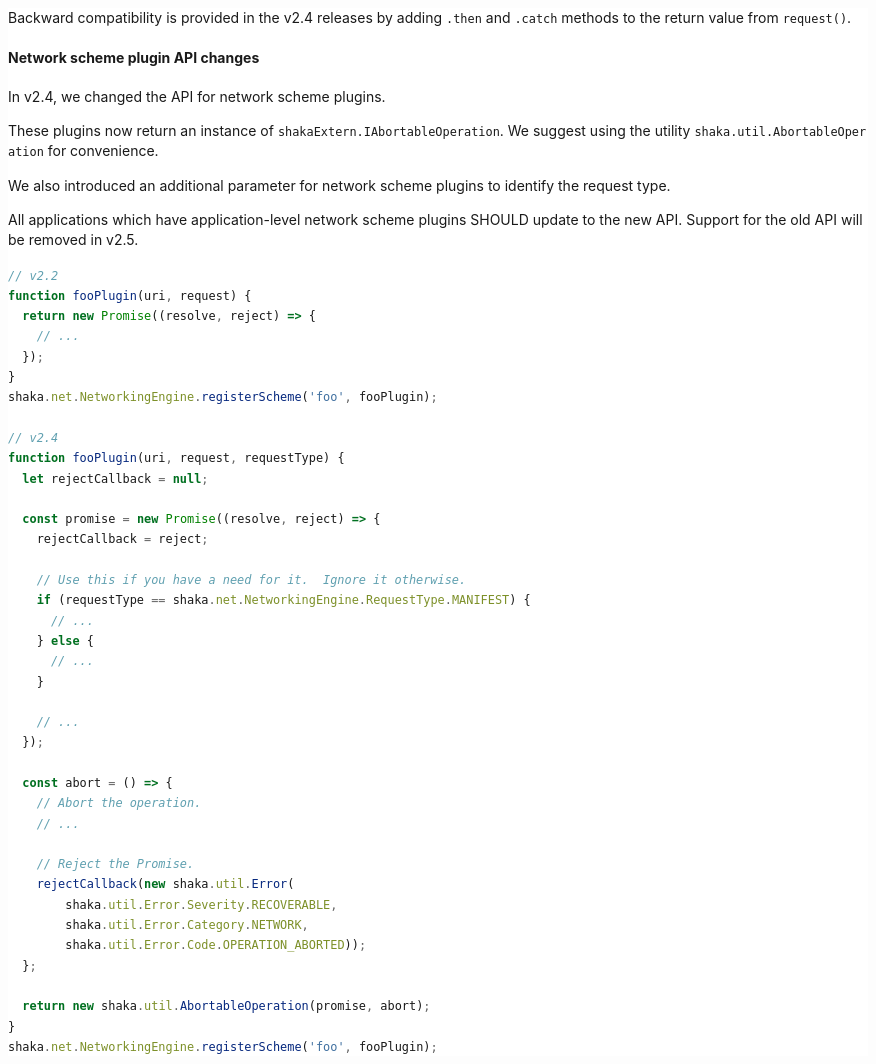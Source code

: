 Backward compatibility is provided in the v2.4 releases by adding `.then` and
`.catch` methods to the return value from `request()`.


#### Network scheme plugin API changes

In v2.4, we changed the API for network scheme plugins.

These plugins now return an instance of `shakaExtern.IAbortableOperation`.
We suggest using the utility `shaka.util.AbortableOperation` for convenience.

We also introduced an additional parameter for network scheme plugins to
identify the request type.

All applications which have application-level network scheme plugins SHOULD
update to the new API.  Support for the old API will be removed in v2.5.

```js
// v2.2
function fooPlugin(uri, request) {
  return new Promise((resolve, reject) => {
    // ...
  });
}
shaka.net.NetworkingEngine.registerScheme('foo', fooPlugin);

// v2.4
function fooPlugin(uri, request, requestType) {
  let rejectCallback = null;

  const promise = new Promise((resolve, reject) => {
    rejectCallback = reject;

    // Use this if you have a need for it.  Ignore it otherwise.
    if (requestType == shaka.net.NetworkingEngine.RequestType.MANIFEST) {
      // ...
    } else {
      // ...
    }

    // ...
  });

  const abort = () => {
    // Abort the operation.
    // ...

    // Reject the Promise.
    rejectCallback(new shaka.util.Error(
        shaka.util.Error.Severity.RECOVERABLE,
        shaka.util.Error.Category.NETWORK,
        shaka.util.Error.Code.OPERATION_ABORTED));
  };

  return new shaka.util.AbortableOperation(promise, abort);
}
shaka.net.NetworkingEngine.registerScheme('foo', fooPlugin);
```
